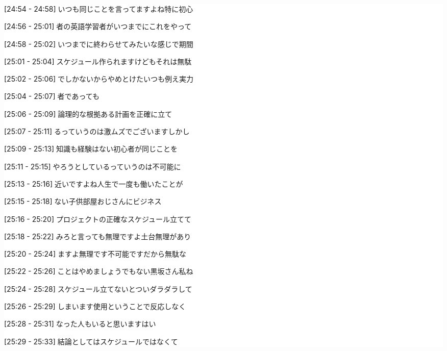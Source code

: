 [24:54 - 24:58]
いつも同じことを言ってますよね特に初心

[24:56 - 25:01]
者の英語学習者がいつまでにこれをやって

[24:58 - 25:02]
いつまでに終わらせてみたいな感じで期間

[25:01 - 25:04]
スケジュール作られますけどもそれは無駄

[25:02 - 25:06]
でしかないからやめとけたいつも例え実力

[25:04 - 25:07]
者であっても

[25:06 - 25:09]
論理的な根拠ある計画を正確に立て

[25:07 - 25:11]
るっていうのは激ムズでございますしかし

[25:09 - 25:13]
知識も経験はない初心者が同じことを

[25:11 - 25:15]
やろうとしているっていうのは不可能に

[25:13 - 25:16]
近いですよね人生で一度も働いたことが

[25:15 - 25:18]
ない子供部屋おじさんにビジネス

[25:16 - 25:20]
プロジェクトの正確なスケジュール立てて

[25:18 - 25:22]
みろと言っても無理ですよ土台無理があり

[25:20 - 25:24]
ますよ無理です不可能ですだから無駄な

[25:22 - 25:26]
ことはやめましょうでもない黒坂さん私ね

[25:24 - 25:28]
スケジュール立てないとついダラダラして

[25:26 - 25:29]
しまいます使用ということで反応しなく

[25:28 - 25:31]
なった人もいると思いますはい

[25:29 - 25:33]
結論としてはスケジュールではなくて
